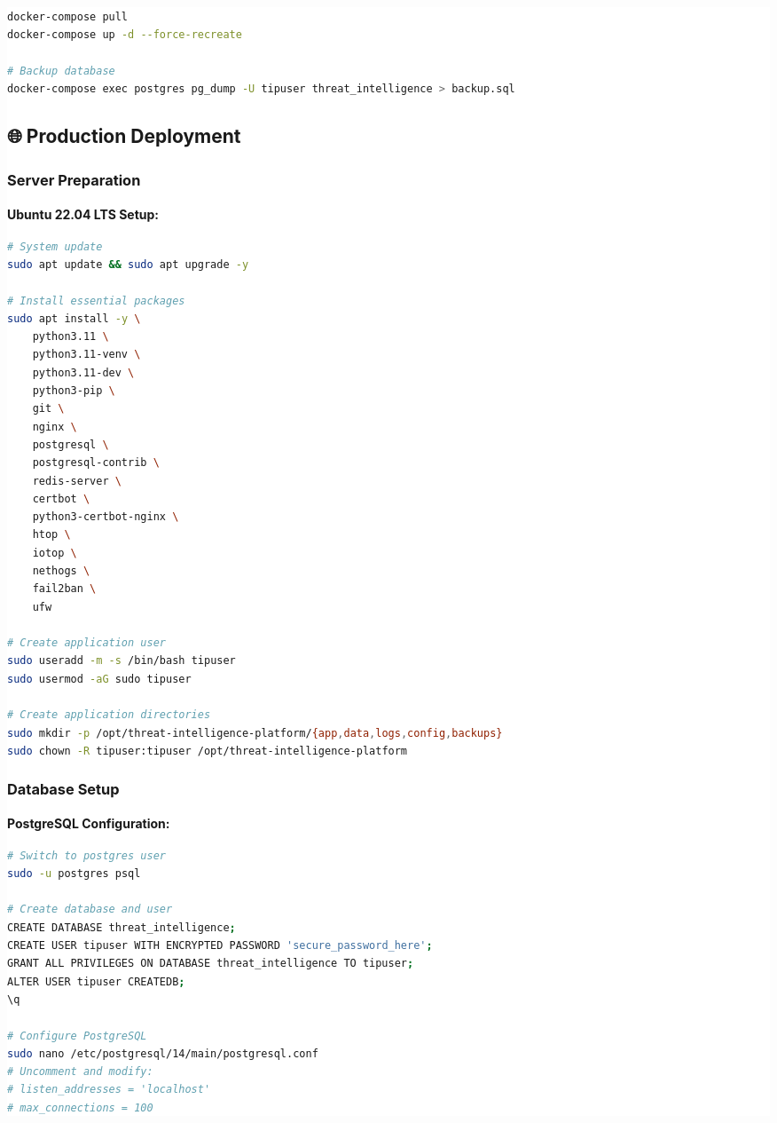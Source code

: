 ```bash
docker-compose pull
docker-compose up -d --force-recreate

# Backup database
docker-compose exec postgres pg_dump -U tipuser threat_intelligence > backup.sql
```

## 🌐 Production Deployment

### Server Preparation

**Ubuntu 22.04 LTS Setup:**
```bash
# System update
sudo apt update && sudo apt upgrade -y

# Install essential packages
sudo apt install -y \
    python3.11 \
    python3.11-venv \
    python3.11-dev \
    python3-pip \
    git \
    nginx \
    postgresql \
    postgresql-contrib \
    redis-server \
    certbot \
    python3-certbot-nginx \
    htop \
    iotop \
    nethogs \
    fail2ban \
    ufw

# Create application user
sudo useradd -m -s /bin/bash tipuser
sudo usermod -aG sudo tipuser

# Create application directories
sudo mkdir -p /opt/threat-intelligence-platform/{app,data,logs,config,backups}
sudo chown -R tipuser:tipuser /opt/threat-intelligence-platform
```

### Database Setup

**PostgreSQL Configuration:**
```bash
# Switch to postgres user
sudo -u postgres psql

# Create database and user
CREATE DATABASE threat_intelligence;
CREATE USER tipuser WITH ENCRYPTED PASSWORD 'secure_password_here';
GRANT ALL PRIVILEGES ON DATABASE threat_intelligence TO tipuser;
ALTER USER tipuser CREATEDB;
\q

# Configure PostgreSQL
sudo nano /etc/postgresql/14/main/postgresql.conf
# Uncomment and modify:
# listen_addresses = 'localhost'
# max_connections = 100
```